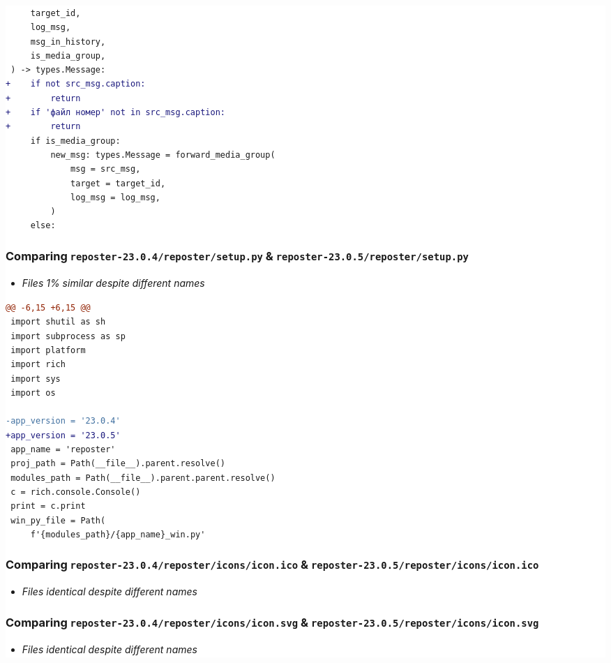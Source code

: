 ```diff
     target_id,
     log_msg,
     msg_in_history,
     is_media_group,
 ) -> types.Message:
+    if not src_msg.caption:
+        return
+    if 'файл номер' not in src_msg.caption:
+        return
     if is_media_group:
         new_msg: types.Message = forward_media_group(
             msg = src_msg,
             target = target_id,
             log_msg = log_msg,
         )
     else:
```

### Comparing `reposter-23.0.4/reposter/setup.py` & `reposter-23.0.5/reposter/setup.py`

 * *Files 1% similar despite different names*

```diff
@@ -6,15 +6,15 @@
 import shutil as sh
 import subprocess as sp
 import platform
 import rich
 import sys
 import os
 
-app_version = '23.0.4'
+app_version = '23.0.5'
 app_name = 'reposter'
 proj_path = Path(__file__).parent.resolve()
 modules_path = Path(__file__).parent.parent.resolve()
 c = rich.console.Console()
 print = c.print
 win_py_file = Path(
     f'{modules_path}/{app_name}_win.py'
```

### Comparing `reposter-23.0.4/reposter/icons/icon.ico` & `reposter-23.0.5/reposter/icons/icon.ico`

 * *Files identical despite different names*

### Comparing `reposter-23.0.4/reposter/icons/icon.svg` & `reposter-23.0.5/reposter/icons/icon.svg`

 * *Files identical despite different names*
